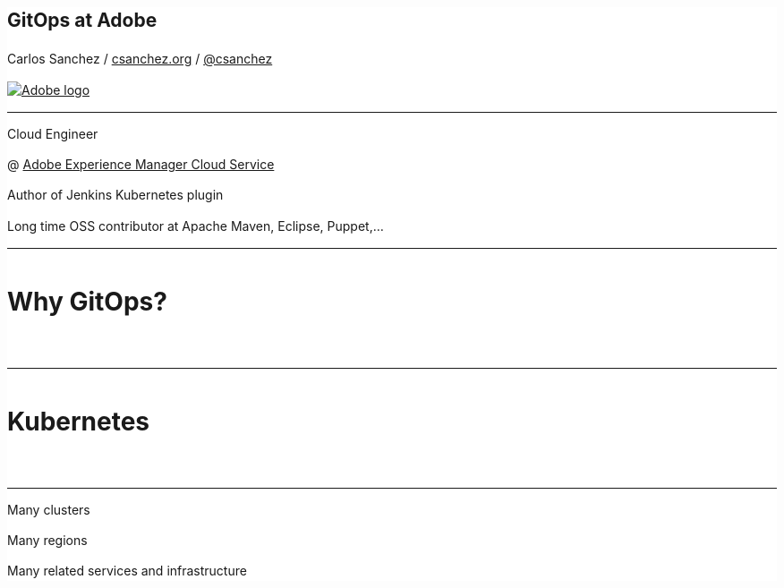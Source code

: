 <style>
.container{
    display: flex;
}
.col{
    flex: 1;
}
</style>



## GitOps at Adobe

Carlos Sanchez /
[csanchez.org](http://csanchez.org) / 
[@csanchez](http://twitter.com/csanchez)

<a href="http://adobe.com"><img width="250" data-src="../assets/adobe-logo.svg" alt="Adobe logo" style="background:white"></a>



---


Cloud Engineer

@ [Adobe Experience Manager Cloud Service](https://www.adobe.com/marketing/experience-manager/cloud-service.html)

Author of Jenkins Kubernetes plugin

Long time OSS contributor at Apache Maven, Eclipse, Puppet,…



---



# Why GitOps?

<img width="600" data-src="../assets/automate-all-the-things.png">

----

# Kubernetes

<img data-src="../assets/kubernetes-everywhere-meme.jpg">

----

Many clusters

Many regions

Many related services and infrastructure
